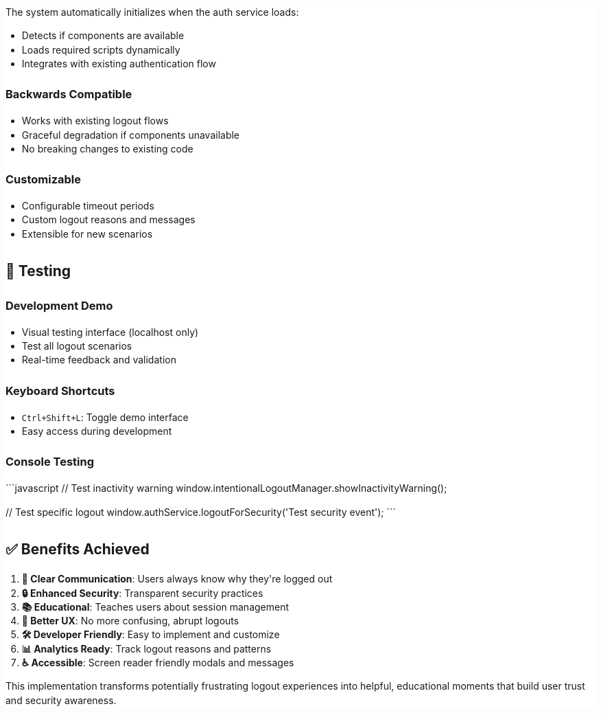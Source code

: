 The system automatically initializes when the auth service loads:

- Detects if components are available
- Loads required scripts dynamically
- Integrates with existing authentication flow

### **Backwards Compatible**

- Works with existing logout flows
- Graceful degradation if components unavailable
- No breaking changes to existing code

### **Customizable**

- Configurable timeout periods
- Custom logout reasons and messages
- Extensible for new scenarios

## 🧪 **Testing**

### **Development Demo**

- Visual testing interface (localhost only)
- Test all logout scenarios
- Real-time feedback and validation

### **Keyboard Shortcuts**

- `Ctrl+Shift+L`: Toggle demo interface
- Easy access during development

### **Console Testing**

\`\`\`javascript // Test inactivity warning window.intentionalLogoutManager.showInactivityWarning();

// Test specific logout window.authService.logoutForSecurity('Test security event'); \`\`\`

## ✅ **Benefits Achieved**

1. **🎯 Clear Communication**: Users always know why they're logged out
2. **🔒 Enhanced Security**: Transparent security practices
3. **📚 Educational**: Teaches users about session management
4. **🚀 Better UX**: No more confusing, abrupt logouts
5. **🛠️ Developer Friendly**: Easy to implement and customize
6. **📊 Analytics Ready**: Track logout reasons and patterns
7. **♿ Accessible**: Screen reader friendly modals and messages

This implementation transforms potentially frustrating logout experiences into helpful, educational
moments that build user trust and security awareness.
